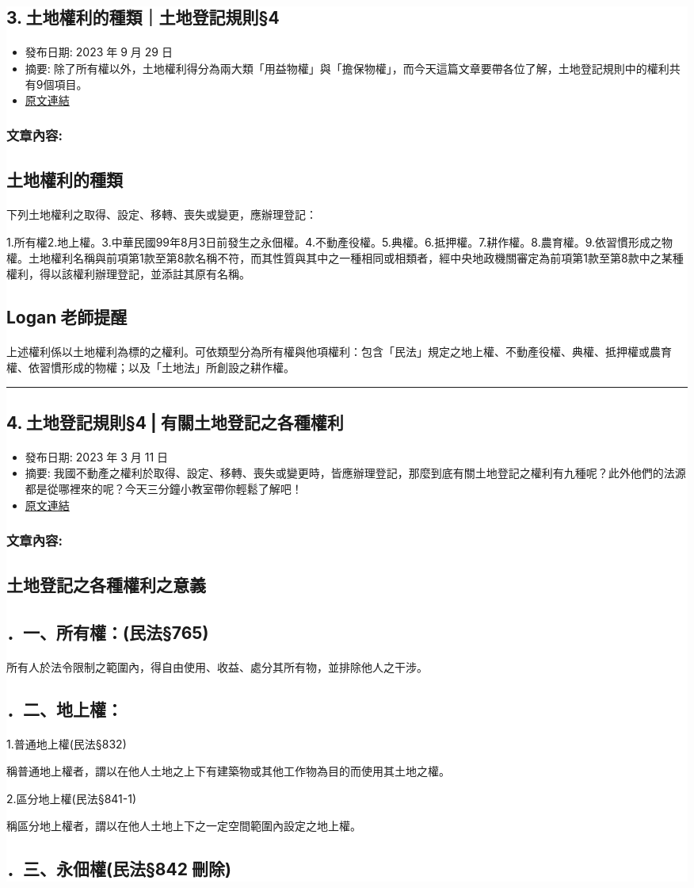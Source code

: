 ## 3. 土地權利的種類｜土地登記規則§4

- 發布日期: 2023 年 9 月 29 日
- 摘要: 除了所有權以外，土地權利得分為兩大類「用益物權」與「擔保物權」，而今天這篇文章要帶各位了解，土地登記規則中的權利共有9個項目。
- [原文連結](https://www.jasper-realestate.com/%e5%9c%9f%e5%9c%b0%e6%ac%8a%e5%88%a9%e7%9a%84%e7%a8%ae%e9%a1%9e-%e5%9c%9f%e5%9c%b0-%e7%99%bb%e8%a8%98%e8%a6%8f%e5%89%874/)

### 文章內容:

## 土地權利的種類

下列土地權利之取得、設定、移轉、喪失或變更，應辦理登記：

1.所有權2.地上權。3.中華民國99年8月3日前發生之永佃權。4.不動產役權。5.典權。6.抵押權。7.耕作權。8.農育權。9.依習慣形成之物權。土地權利名稱與前項第1款至第8款名稱不符，而其性質與其中之一種相同或相類者，經中央地政機關審定為前項第1款至第8款中之某種權利，得以該權利辦理登記，並添註其原有名稱。

## Logan 老師提醒

上述權利係以土地權利為標的之權利。可依類型分為所有權與他項權利：包含「民法」規定之地上權、不動產役權、典權、抵押權或農育權、依習慣形成的物權；以及「土地法」所創設之耕作權。

---

## 4. 土地登記規則§4 | 有關土地登記之各種權利

- 發布日期: 2023 年 3 月 11 日
- 摘要: 我國不動產之權利於取得、設定、移轉、喪失或變更時，皆應辦理登記，那麼到底有關土地登記之權利有九種呢？此外他們的法源都是從哪裡來的呢？今天三分鐘小教室帶你輕鬆了解吧！
- [原文連結](https://www.jasper-realestate.com/%e5%9c%9f%e5%9c%b0%e7%99%bb%e8%a8%98%e8%a6%8f%e5%89%874_%e6%9c%89%e9%97%9c%e5%9c%9f%e5%9c%b0%e7%99%bb%e8%a8%98%e4%b9%8b%e5%90%84%e7%a8%ae%e6%ac%8a%e5%88%a9/)

### 文章內容:

## 土地登記之各種權利之意義

## ．一、所有權：(民法§765)

所有人於法令限制之範圍內，得自由使用、收益、處分其所有物，並排除他人之干涉。

## ．二、地上權：

1.普通地上權(民法§832)

稱普通地上權者，謂以在他人土地之上下有建築物或其他工作物為目的而使用其土地之權。

2.區分地上權(民法§841-1)

稱區分地上權者，謂以在他人土地上下之一定空間範圍內設定之地上權。

## ．三、永佃權(民法§842 刪除)
